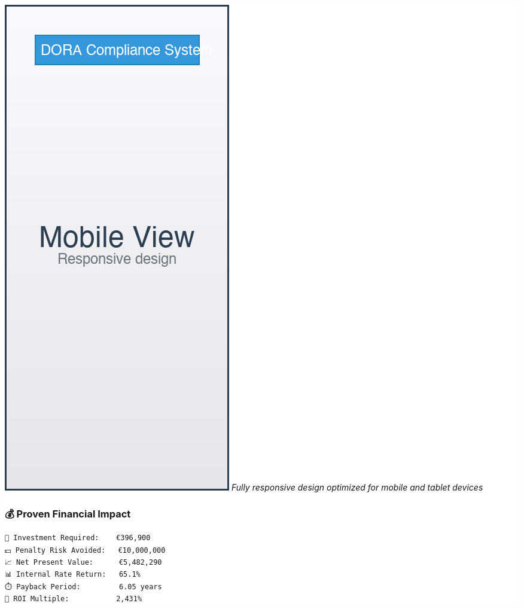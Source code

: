 ![Mobile View](screenshots/mobile-view.png)
*Fully responsive design optimized for mobile and tablet devices*

### 💰 **Proven Financial Impact**

```
🎯 Investment Required:    €396,900
💵 Penalty Risk Avoided:   €10,000,000
📈 Net Present Value:      €5,482,290
📊 Internal Rate Return:   65.1%
⏱️ Payback Period:         6.05 years
🚀 ROI Multiple:           2,431%
```
